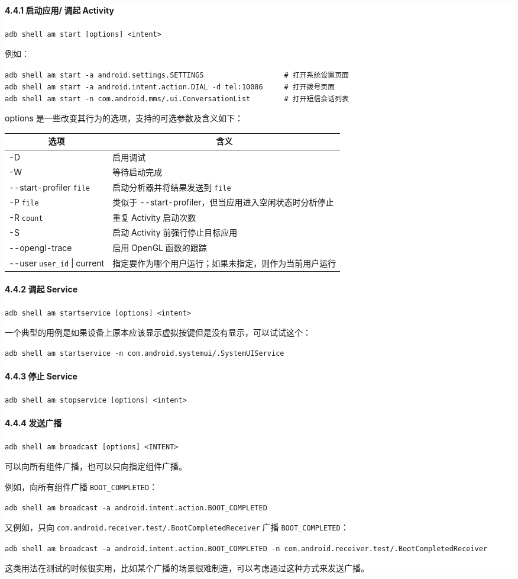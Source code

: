 #### 4.4.1 启动应用/ 调起 Activity ####
```shell
adb shell am start [options] <intent>
```

例如：
```shell
adb shell am start -a android.settings.SETTINGS                   # 打开系统设置页面
adb shell am start -a android.intent.action.DIAL -d tel:10086     # 打开拨号页面
adb shell am start -n com.android.mms/.ui.ConversationList        # 打开短信会话列表
```
options 是一些改变其行为的选项，支持的可选参数及含义如下：

| 选项                            | 含义                                                    |
|---------------------------------|---------------------------------------------------------|
| -D                              | 启用调试                                                |
| -W                              | 等待启动完成                                            |
| --start-profiler `file`         | 启动分析器并将结果发送到 `file`                         |
| -P `file`                       | 类似于 --start-profiler，但当应用进入空闲状态时分析停止 |
| -R `count`                      | 重复 Activity 启动次数                                  |
| -S                              | 启动 Activity 前强行停止目标应用                        |
| --opengl-trace                  | 启用 OpenGL 函数的跟踪                                  |
| --user `user_id` &#124; current | 指定要作为哪个用户运行；如果未指定，则作为当前用户运行  |

#### 4.4.2 调起 Service ####
```shell
adb shell am startservice [options] <intent>
```

一个典型的用例是如果设备上原本应该显示虚拟按键但是没有显示，可以试试这个：
```shell
adb shell am startservice -n com.android.systemui/.SystemUIService
```

#### 4.4.3 停止 Service ####
```shell
adb shell am stopservice [options] <intent>
```

#### 4.4.4 发送广播 ####
```shell
adb shell am broadcast [options] <INTENT>
```

可以向所有组件广播，也可以只向指定组件广播。

例如，向所有组件广播 `BOOT_COMPLETED`：
```shell
adb shell am broadcast -a android.intent.action.BOOT_COMPLETED
```

又例如，只向 `com.android.receiver.test/.BootCompletedReceiver` 广播 `BOOT_COMPLETED`：
```shell
adb shell am broadcast -a android.intent.action.BOOT_COMPLETED -n com.android.receiver.test/.BootCompletedReceiver
```
这类用法在测试的时候很实用，比如某个广播的场景很难制造，可以考虑通过这种方式来发送广播。

